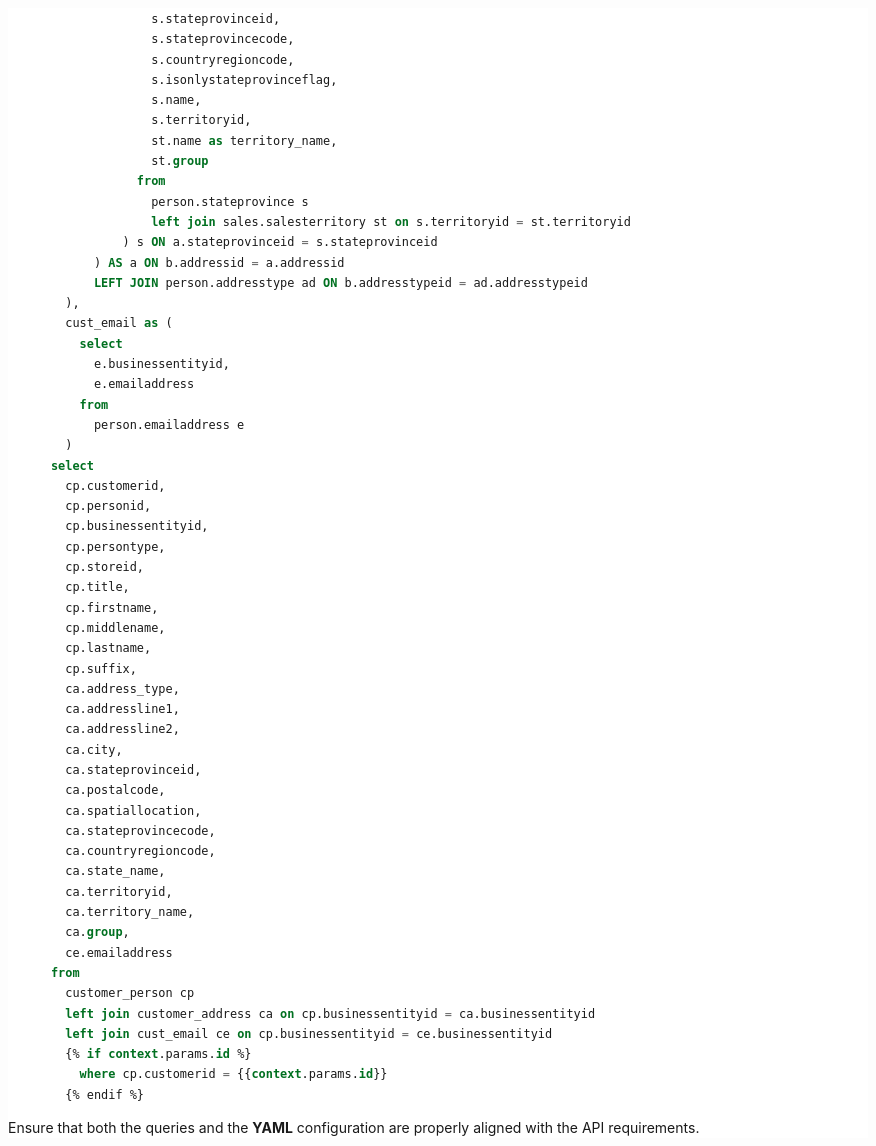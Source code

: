 ```sql
                    s.stateprovinceid,
                    s.stateprovincecode,
                    s.countryregioncode,
                    s.isonlystateprovinceflag,
                    s.name,
                    s.territoryid,
                    st.name as territory_name,
                    st.group
                  from
                    person.stateprovince s
                    left join sales.salesterritory st on s.territoryid = st.territoryid
                ) s ON a.stateprovinceid = s.stateprovinceid
            ) AS a ON b.addressid = a.addressid
            LEFT JOIN person.addresstype ad ON b.addresstypeid = ad.addresstypeid
        ),
        cust_email as (
          select
            e.businessentityid,
            e.emailaddress
          from
            person.emailaddress e
        )
      select
        cp.customerid,
        cp.personid,
        cp.businessentityid,
        cp.persontype,
        cp.storeid,
        cp.title,
        cp.firstname,
        cp.middlename,
        cp.lastname,
        cp.suffix,
        ca.address_type,
        ca.addressline1,
        ca.addressline2,
        ca.city,
        ca.stateprovinceid,
        ca.postalcode,
        ca.spatiallocation,
        ca.stateprovincecode,
        ca.countryregioncode,
        ca.state_name,
        ca.territoryid,
        ca.territory_name,
        ca.group,
        ce.emailaddress
      from
        customer_person cp
        left join customer_address ca on cp.businessentityid = ca.businessentityid
        left join cust_email ce on cp.businessentityid = ce.businessentityid
        {% if context.params.id %}
          where cp.customerid = {{context.params.id}}
        {% endif %}  
```
Ensure that both the queries and the **YAML** configuration are properly aligned with the API requirements.
    